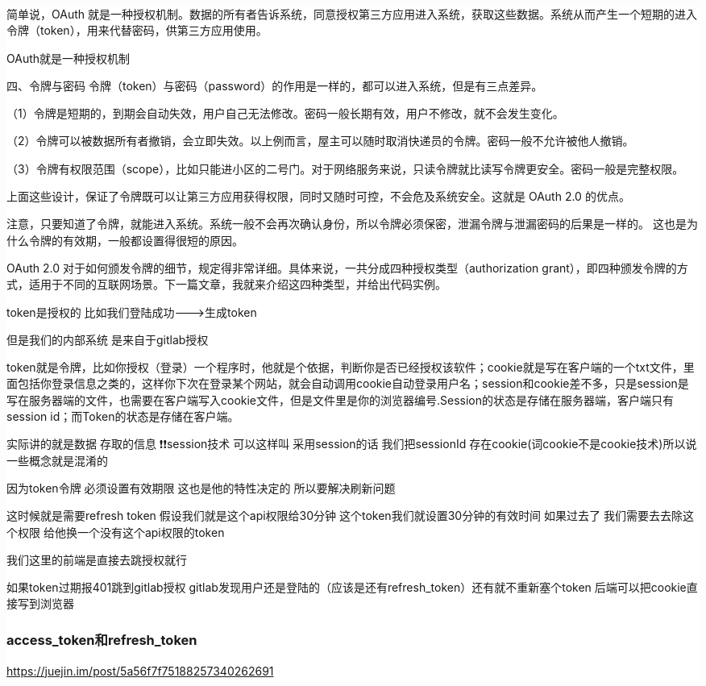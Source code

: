 
简单说，OAuth 就是一种授权机制。数据的所有者告诉系统，同意授权第三方应用进入系统，获取这些数据。系统从而产生一个短期的进入令牌（token），用来代替密码，供第三方应用使用。

OAuth就是一种授权机制

四、令牌与密码
令牌（token）与密码（password）的作用是一样的，都可以进入系统，但是有三点差异。

（1）令牌是短期的，到期会自动失效，用户自己无法修改。密码一般长期有效，用户不修改，就不会发生变化。

（2）令牌可以被数据所有者撤销，会立即失效。以上例而言，屋主可以随时取消快递员的令牌。密码一般不允许被他人撤销。

（3）令牌有权限范围（scope），比如只能进小区的二号门。对于网络服务来说，只读令牌就比读写令牌更安全。密码一般是完整权限。

上面这些设计，保证了令牌既可以让第三方应用获得权限，同时又随时可控，不会危及系统安全。这就是 OAuth 2.0 的优点。

注意，只要知道了令牌，就能进入系统。系统一般不会再次确认身份，所以令牌必须保密，泄漏令牌与泄漏密码的后果是一样的。 这也是为什么令牌的有效期，一般都设置得很短的原因。

OAuth 2.0 对于如何颁发令牌的细节，规定得非常详细。具体来说，一共分成四种授权类型（authorization grant），即四种颁发令牌的方式，适用于不同的互联网场景。下一篇文章，我就来介绍这四种类型，并给出代码实例。



token是授权的   比如我们登陆成功--->生成token

但是我们的内部系统 是来自于gitlab授权

token就是令牌，比如你授权（登录）一个程序时，他就是个依据，判断你是否已经授权该软件；cookie就是写在客户端的一个txt文件，里面包括你登录信息之类的，这样你下次在登录某个网站，就会自动调用cookie自动登录用户名；session和cookie差不多，只是session是写在服务器端的文件，也需要在客户端写入cookie文件，但是文件里是你的浏览器编号.Session的状态是存储在服务器端，客户端只有session id；而Token的状态是存储在客户端。






实际讲的就是数据 存取的信息  ❗️❗️session技术 可以这样叫  采用session的话 我们把sessionId 存在cookie(词cookie不是cookie技术)所以说一些概念就是混淆的


因为token令牌 必须设置有效期限 这也是他的特性决定的 所以要解决刷新问题

这时候就是需要refresh token  假设我们就是这个api权限给30分钟 这个token我们就设置30分钟的有效时间  如果过去了 我们需要去去除这个权限  给他换一个没有这个api权限的token



我们这里的前端是直接去跳授权就行


如果token过期报401跳到gitlab授权 gitlab发现用户还是登陆的（应该是还有refresh_token）还有就不重新塞个token 后端可以把cookie直接写到浏览器


### access_token和refresh_token

https://juejin.im/post/5a56f7f75188257340262691